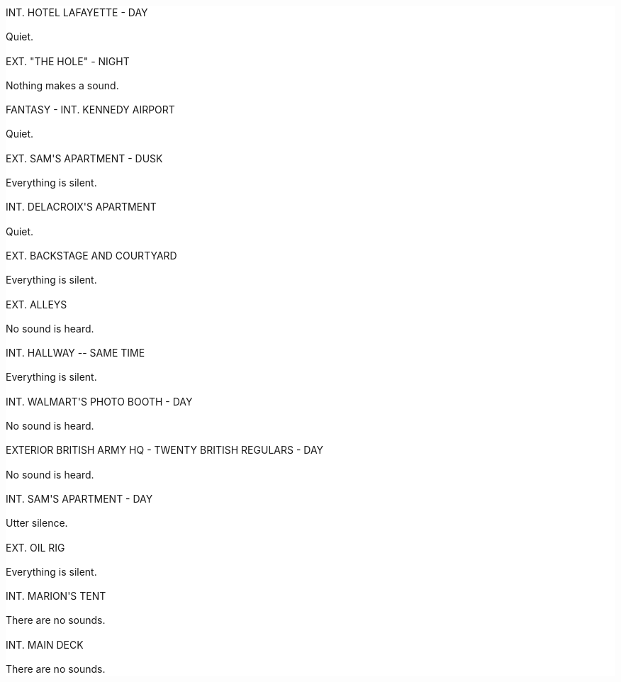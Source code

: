 
INT. HOTEL LAFAYETTE - DAY

Quiet.


EXT. "THE HOLE" - NIGHT

Nothing makes a sound.


FANTASY - INT. KENNEDY AIRPORT

Quiet.


EXT. SAM'S APARTMENT - DUSK

Everything is silent.


INT. DELACROIX'S APARTMENT

Quiet.


EXT. BACKSTAGE AND COURTYARD

Everything is silent.


EXT. ALLEYS

No sound is heard.


INT. HALLWAY -- SAME TIME

Everything is silent.


INT. WALMART'S PHOTO BOOTH - DAY

No sound is heard.


EXTERIOR BRITISH ARMY HQ - TWENTY BRITISH REGULARS - DAY

No sound is heard.


INT. SAM'S APARTMENT - DAY

Utter silence.


EXT. OIL RIG

Everything is silent.


INT. MARION'S TENT

There are no sounds.


INT. MAIN DECK

There are no sounds.
